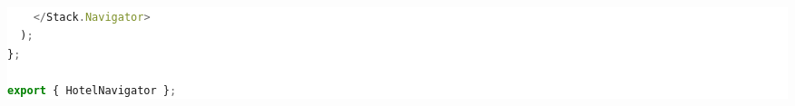 ```jsx title="navigation/hotel/hotel.navigator.ts"
    </Stack.Navigator>
  );
};

export { HotelNavigator };
```